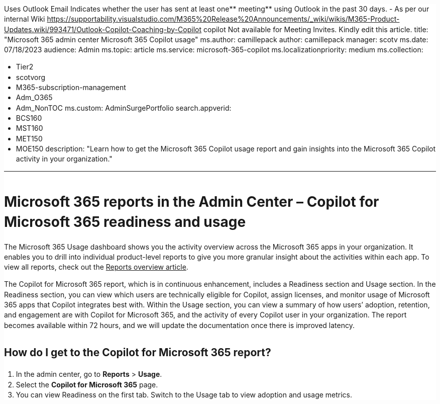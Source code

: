 Uses Outlook Email	Indicates whether the user has sent at least one** meeting** using Outlook in the past 30 days. - As per our internal Wiki https://supportability.visualstudio.com/M365%20Release%20Announcements/_wiki/wikis/M365-Product-Updates.wiki/993471/Outlook-Copilot-Coaching-by-Copilot copilot Not available for Meeting Invites. Kindly edit this article.
title: "Microsoft 365 admin center Microsoft 365 Copilot usage"
ms.author: camillepack
author: camillepack
manager: scotv
ms.date: 07/18/2023
audience: Admin
ms.topic: article
ms.service: microsoft-365-copilot
ms.localizationpriority: medium
ms.collection: 
- Tier2
- scotvorg
- M365-subscription-management
- Adm_O365
- Adm_NonTOC
ms.custom: AdminSurgePortfolio
search.appverid:
- BCS160
- MST160
- MET150
- MOE150
description: "Learn how to get the Microsoft 365 Copilot usage report and gain insights into the Microsoft 365 Copilot activity in your organization."
---

# Microsoft 365 reports in the Admin Center – Copilot for Microsoft 365 readiness and usage

The Microsoft 365 Usage dashboard shows you the activity overview across the Microsoft 365 apps in your organization. It enables you to drill into individual product-level reports to give you more granular insight about the activities within each app. To view all reports, check out the [Reports overview article](activity-reports.md).

The Copilot for Microsoft 365 report, which is in continuous enhancement, includes a Readiness section and Usage section. In the Readiness section, you can view which users are technically eligible for Copilot, assign licenses, and monitor usage of Microsoft 365 apps that Copilot integrates best with. Within the Usage section, you can view a summary of how users’ adoption, retention, and engagement are with Copilot for Microsoft 365, and the activity of every Copilot user in your organization. The report becomes available within 72 hours, and we will update the documentation once there is improved latency.

## How do I get to the Copilot for Microsoft 365 report?

1. In the admin center, go to **Reports** > **Usage**.
1. Select the **Copilot for Microsoft 365** page.
1. You can view Readiness on the first tab. Switch to the Usage tab to view adoption and usage metrics.
